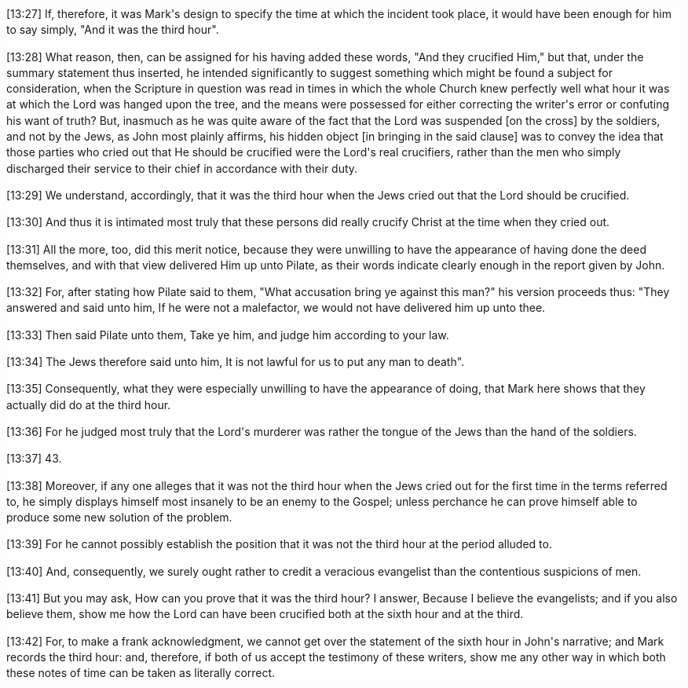 [13:27] If, therefore, it was Mark's design to specify the time at which the incident took place, it would have been enough for him to say simply, "And it was the third hour".

[13:28] What reason, then, can be assigned for his having added these words, "And they crucified Him," but that, under the summary statement thus inserted, he intended significantly to suggest something which might be found a subject for consideration, when the Scripture in question was read in times in which the whole Church knew perfectly well what hour it was at which the Lord was hanged upon the tree, and the means were possessed for either correcting the writer's error or confuting his want of truth? But, inasmuch as he was quite aware of the fact that the Lord was suspended [on the cross] by the soldiers, and not by the Jews, as John most plainly affirms, his hidden object [in bringing in the said clause] was to convey the idea that those parties who cried out that He should be crucified were the Lord's real crucifiers, rather than the men who simply discharged their service to their chief in accordance with their duty.

[13:29] We understand, accordingly, that it was the third hour when the Jews cried out that the Lord should be crucified.

[13:30] And thus it is intimated most truly that these persons did really crucify Christ at the time when they cried out.

[13:31] All the more, too, did this merit notice, because they were unwilling to have the appearance of having done the deed themselves, and with that view delivered Him up unto Pilate, as their words indicate clearly enough in the report given by John.

[13:32] For, after stating how Pilate said to them, "What accusation bring ye against this man?" his version proceeds thus: "They answered and said unto him, If he were not a malefactor, we would not have delivered him up unto thee.

[13:33] Then said Pilate unto them, Take ye him, and judge him according to your law.

[13:34] The Jews therefore said unto him, It is not lawful for us to put any man to death".

[13:35] Consequently, what they were especially unwilling to have the appearance of doing, that Mark here shows that they actually did do at the third hour.

[13:36] For he judged most truly that the Lord's murderer was rather the tongue of the Jews than the hand of the soldiers.

[13:37] 43.

[13:38] Moreover, if any one alleges that it was not the third hour when the Jews cried out for the first time in the terms referred to, he simply displays himself most insanely to be an enemy to the Gospel; unless perchance he can prove himself able to produce some new solution of the problem.

[13:39] For he cannot possibly establish the position that it was not the third hour at the period alluded to.

[13:40] And, consequently, we surely ought rather to credit a veracious evangelist than the contentious suspicions of men.

[13:41] But you may ask, How can you prove that it was the third hour? I answer, Because I believe the evangelists; and if you also believe them, show me how the Lord can have been crucified both at the sixth hour and at the third.

[13:42] For, to make a frank acknowledgment, we cannot get over the statement of the sixth hour in John's narrative; and Mark records the third hour: and, therefore, if both of us accept the testimony of these writers, show me any other way in which both these notes of time can be taken as literally correct.
